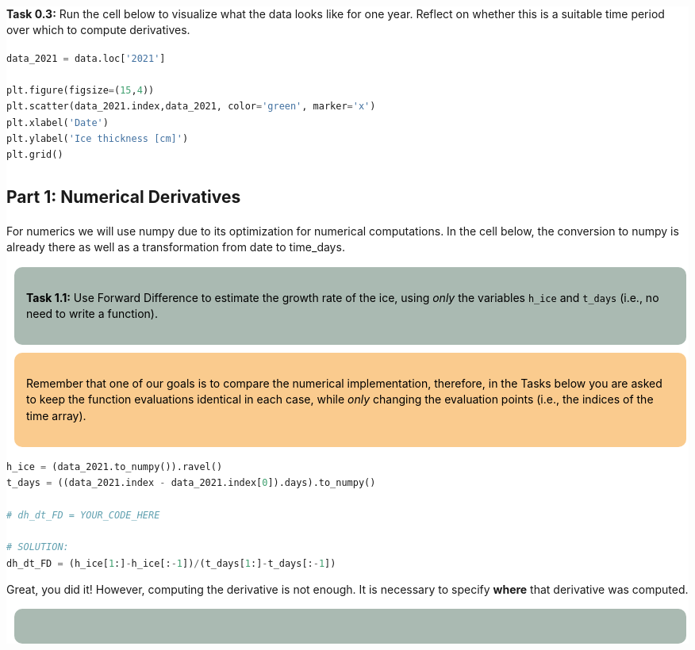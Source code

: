 <b>Task 0.3:</b> Run the cell below to visualize what the data looks like for one year. Reflect on whether this is a suitable time period over which to compute derivatives.
</p>
</div>

```python
data_2021 = data.loc['2021']

plt.figure(figsize=(15,4))
plt.scatter(data_2021.index,data_2021, color='green', marker='x')
plt.xlabel('Date')
plt.ylabel('Ice thickness [cm]')
plt.grid()

```

## Part 1: Numerical Derivatives

For numerics we will use numpy due to its optimization for numerical computations. In the cell below, the conversion to numpy is already there as well as a transformation from date to time_days.


<div style="background-color:#AABAB2; color: black; width:95%; vertical-align: middle; padding:15px; margin: 10px; border-radius: 10px">
<p>

<b>Task 1.1:</b>  Use Forward Difference to estimate the growth rate of the ice, using <em>only</em> the variables <code>h_ice</code> and <code>t_days</code> (i.e., no need to write a function).

</ol>
</p>
</div>


<div style="background-color:#facb8e; color: black; width:95%; vertical-align: middle; padding:15px; margin: 10px; border-radius: 10px; width: 95%"> <p>Remember that one of our goals is to compare the numerical implementation, therefore, in the Tasks below you are asked to keep the function evaluations identical in each case, while <em>only</em> changing the evaluation points (i.e., the indices of the time array).</p></div>

```python
h_ice = (data_2021.to_numpy()).ravel()
t_days = ((data_2021.index - data_2021.index[0]).days).to_numpy()

# dh_dt_FD = YOUR_CODE_HERE

# SOLUTION:
dh_dt_FD = (h_ice[1:]-h_ice[:-1])/(t_days[1:]-t_days[:-1]) 
```

Great, you did it! However, computing the derivative is not enough. It is necessary to specify **where** that derivative was computed.


<div style="background-color:#AABAB2; color: black; width:95%; vertical-align: middle; padding:15px; margin: 10px; border-radius: 10px">
<p>
